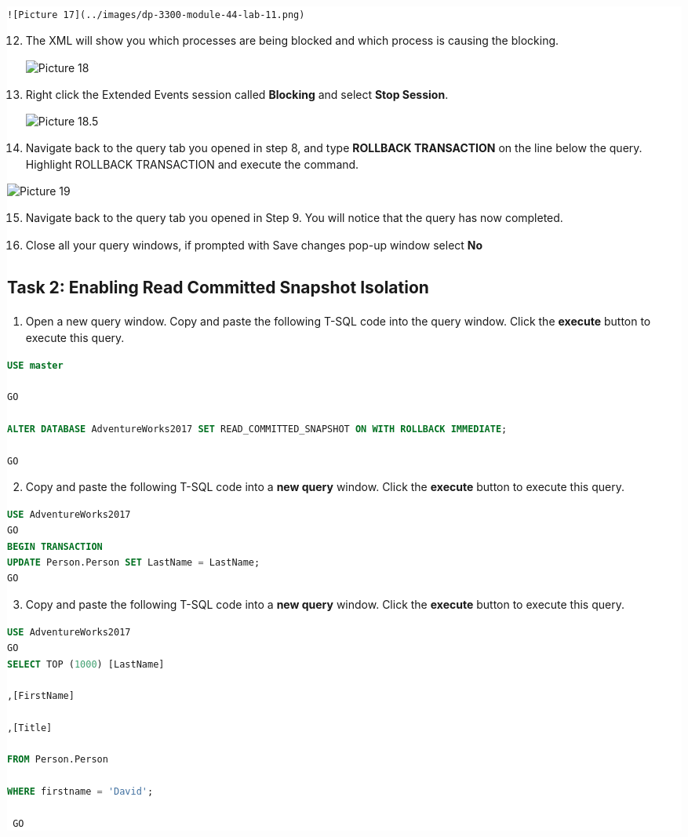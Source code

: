     ![Picture 17](../images/dp-3300-module-44-lab-11.png)

12. The XML will show you which processes are being blocked and which process is causing the blocking. 

    ![Picture 18](../images/dp-3300-module-44-lab-12.png)
 
13. Right click the Extended Events session called **Blocking** and select **Stop Session**. 
    
    ![Picture 18.5](../images/dp-3300-module-44-lab-12-5.png)

14.  Navigate back to the query tab you opened in step 8, and type **ROLLBACK TRANSACTION** on the line below the query. Highlight ROLLBACK TRANSACTION and execute the command.

  ![Picture 19](../images/dp-3300-module-44-lab-13.png)
 
15. Navigate back to the query tab you opened in Step 9. You will notice that the query has now completed.

16. Close all your query windows, if prompted with Save changes pop-up window select **No**

## Task 2: Enabling Read Committed Snapshot Isolation

1. Open a new query window. Copy and paste the following T-SQL code into the query window. Click the **execute** button to execute this query. 

```sql
USE master

GO

ALTER DATABASE AdventureWorks2017 SET READ_COMMITTED_SNAPSHOT ON WITH ROLLBACK IMMEDIATE;

GO
```
2. Copy and paste the following T-SQL code into a **new query** window. Click the **execute** button to execute this query. 

```sql
USE AdventureWorks2017
GO
BEGIN TRANSACTION
UPDATE Person.Person SET LastName = LastName;
GO
```

3. Copy and paste the following T-SQL code into a **new query** window. Click the **execute** button to execute this query. 

```sql
USE AdventureWorks2017
GO
SELECT TOP (1000) [LastName]

,[FirstName]

,[Title]

FROM Person.Person

WHERE firstname = 'David';
 
 GO
```
